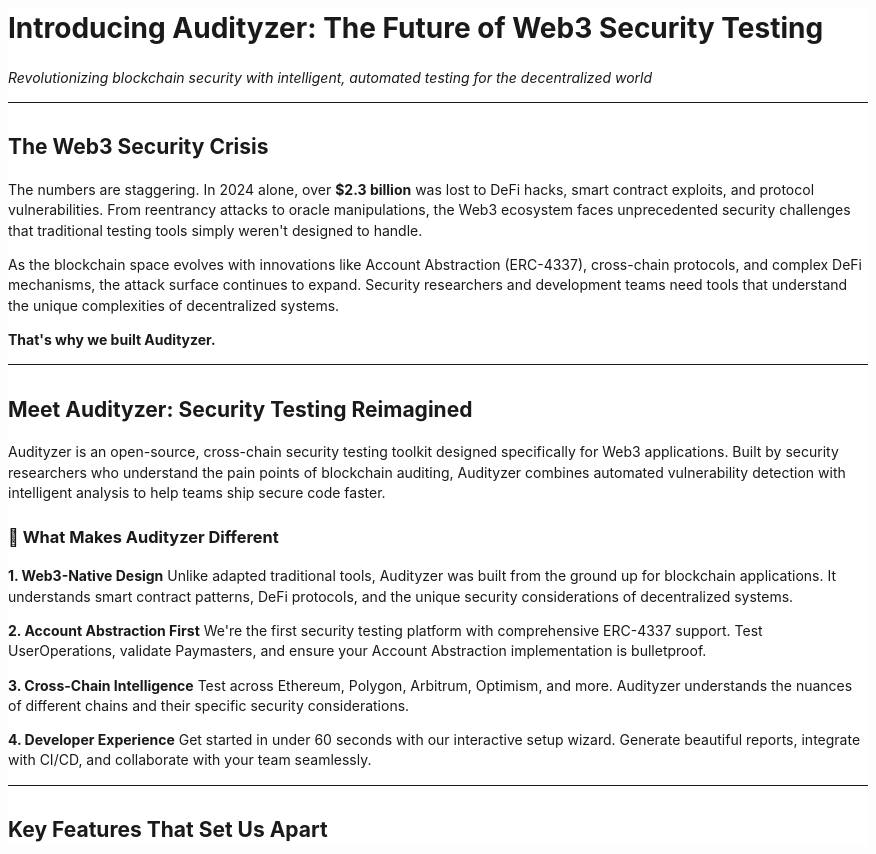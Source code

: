 
# Introducing Audityzer: The Future of Web3 Security Testing

*Revolutionizing blockchain security with intelligent, automated testing for the decentralized world*

---

## The Web3 Security Crisis

The numbers are staggering. In 2024 alone, over **$2.3 billion** was lost to DeFi hacks, smart contract exploits, and protocol vulnerabilities. From reentrancy attacks to oracle manipulations, the Web3 ecosystem faces unprecedented security challenges that traditional testing tools simply weren't designed to handle.

As the blockchain space evolves with innovations like Account Abstraction (ERC-4337), cross-chain protocols, and complex DeFi mechanisms, the attack surface continues to expand. Security researchers and development teams need tools that understand the unique complexities of decentralized systems.

**That's why we built Audityzer.**

---

## Meet Audityzer: Security Testing Reimagined

Audityzer is an open-source, cross-chain security testing toolkit designed specifically for Web3 applications. Built by security researchers who understand the pain points of blockchain auditing, Audityzer combines automated vulnerability detection with intelligent analysis to help teams ship secure code faster.

### 🎯 **What Makes Audityzer Different**

**1. Web3-Native Design**
Unlike adapted traditional tools, Audityzer was built from the ground up for blockchain applications. It understands smart contract patterns, DeFi protocols, and the unique security considerations of decentralized systems.

**2. Account Abstraction First**
We're the first security testing platform with comprehensive ERC-4337 support. Test UserOperations, validate Paymasters, and ensure your Account Abstraction implementation is bulletproof.

**3. Cross-Chain Intelligence**
Test across Ethereum, Polygon, Arbitrum, Optimism, and more. Audityzer understands the nuances of different chains and their specific security considerations.

**4. Developer Experience**
Get started in under 60 seconds with our interactive setup wizard. Generate beautiful reports, integrate with CI/CD, and collaborate with your team seamlessly.

---

## Key Features That Set Us Apart
